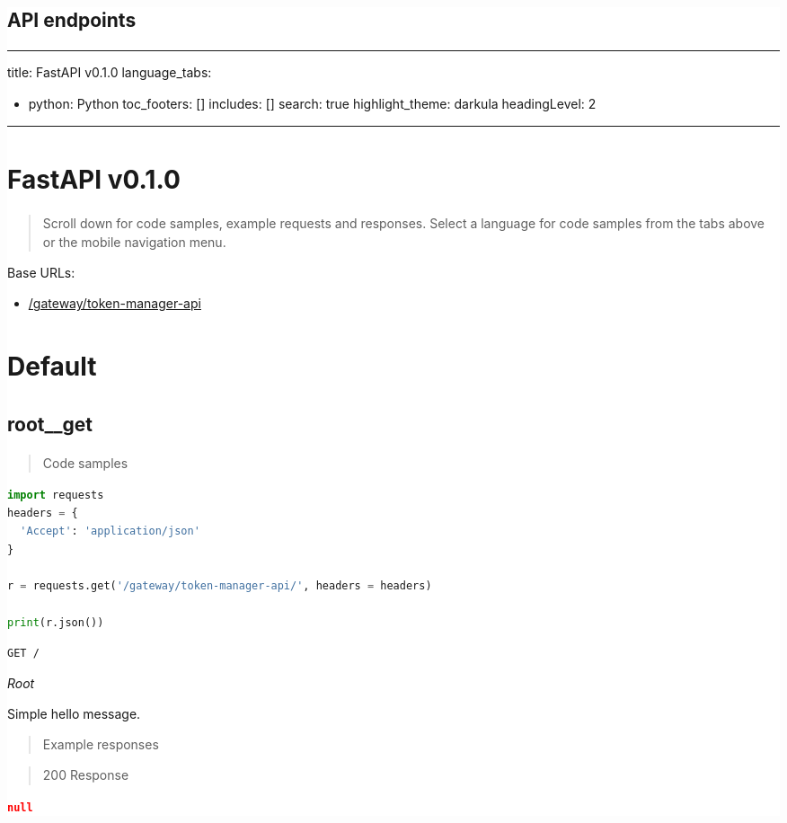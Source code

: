 ## API endpoints
---
title: FastAPI v0.1.0
language_tabs:
  - python: Python
toc_footers: []
includes: []
search: true
highlight_theme: darkula
headingLevel: 2

---



<h1 id="fastapi">FastAPI v0.1.0</h1>

> Scroll down for code samples, example requests and responses. Select a language for code samples from the tabs above or the mobile navigation menu.

Base URLs:

* <a href="/gateway/token-manager-api">/gateway/token-manager-api</a>

<h1 id="fastapi-default">Default</h1>

## root__get

<a id="opIdroot__get"></a>

> Code samples

```python
import requests
headers = {
  'Accept': 'application/json'
}

r = requests.get('/gateway/token-manager-api/', headers = headers)

print(r.json())

```

`GET /`

*Root*

Simple hello message. 

> Example responses

> 200 Response

```json
null
```
